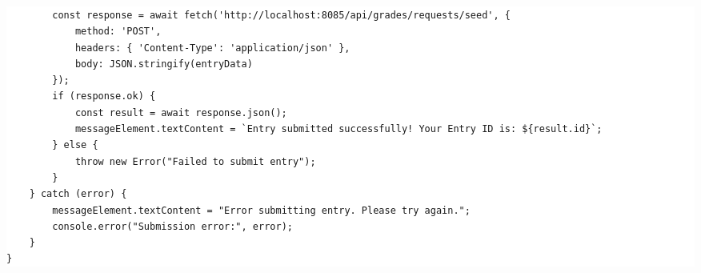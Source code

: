             const response = await fetch('http://localhost:8085/api/grades/requests/seed', {
                method: 'POST',
                headers: { 'Content-Type': 'application/json' },
                body: JSON.stringify(entryData)
            });
            if (response.ok) {
                const result = await response.json();
                messageElement.textContent = `Entry submitted successfully! Your Entry ID is: ${result.id}`;
            } else {
                throw new Error("Failed to submit entry");
            }
        } catch (error) {
            messageElement.textContent = "Error submitting entry. Please try again.";
            console.error("Submission error:", error);
        }
    }
</script>
</body>
</html>